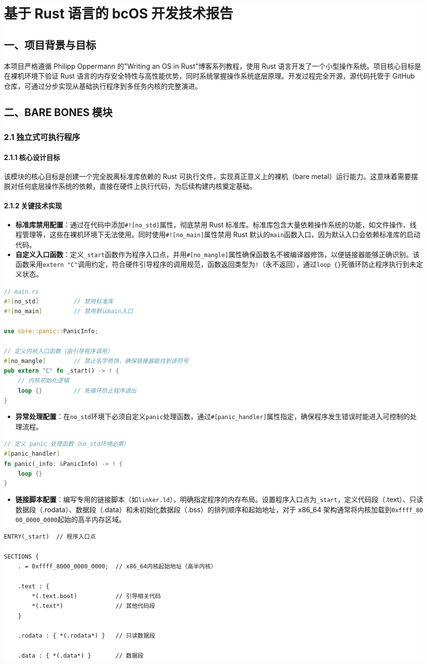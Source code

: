# 基于 Rust 语言的 bcOS 开发技术报告

## 一、项目背景与目标

本项目严格遵循 Philipp Oppermann 的"Writing an OS in Rust"博客系列教程，使用 Rust 语言开发了一个小型操作系统。项目核心目标是在裸机环境下验证 Rust 语言的内存安全特性与高性能优势，同时系统掌握操作系统底层原理。开发过程完全开源，源代码托管于 GitHub 仓库，可通过分步实现从基础执行程序到多任务内核的完整演进。

## 二、BARE BONES 模块

### 2.1 独立式可执行程序

#### 2.1.1 核心设计目标

该模块的核心目标是创建一个完全脱离标准库依赖的 Rust 可执行文件，实现真正意义上的裸机（bare metal）运行能力。这意味着需要摆脱对任何底层操作系统的依赖，直接在硬件上执行代码，为后续构建内核奠定基础。

#### 2.1.2 关键技术实现

-   **标准库禁用配置**：通过在代码中添加`#![no_std]`属性，彻底禁用 Rust 标准库。标准库包含大量依赖操作系统的功能，如文件操作、线程管理等，这些在裸机环境下无法使用。同时使用`#![no_main]`属性禁用 Rust 默认的`main`函数入口，因为默认入口会依赖标准库的启动代码。
-   **自定义入口函数**：定义`_start`函数作为程序入口点，并用`#[no_mangle]`属性确保函数名不被编译器修饰，以便链接器能够正确识别。该函数采用`extern "C"`调用约定，符合硬件引导程序的调用规范，函数返回类型为`!`（永不返回），通过`loop {}`死循环防止程序执行到未定义状态。

```rust
// main.rs
#![no_std]          // 禁用标准库
#![no_main]         // 禁用默认main入口

use core::panic::PanicInfo;

// 定义内核入口函数（由引导程序调用）
#[no_mangle]        // 禁止名字修饰，确保链接器能找到该符号
pub extern "C" fn _start() -> ! {
    // 内核初始化逻辑
    loop {}         // 死循环防止程序退出
}
```

-   **异常处理配置**：在`no_std`环境下必须自定义`panic`处理函数，通过`#[panic_handler]`属性指定，确保程序发生错误时能进入可控制的处理流程。

```rust
// 定义 panic 处理函数（no_std环境必需）
#[panic_handler]
fn panic(_info: &PanicInfo) -> ! {
    loop {}
}
```

-   **链接脚本配置**：编写专用的链接脚本（如`linker.ld`），明确指定程序的内存布局。设置程序入口点为`_start`，定义代码段（.text）、只读数据段（.rodata）、数据段（.data）和未初始化数据段（.bss）的排列顺序和起始地址，对于 x86_64 架构通常将内核加载到`0xffff_8000_0000_0000`起始的高半内存区域。

```ld
ENTRY(_start)  // 程序入口点

SECTIONS {
    . = 0xffff_8000_0000_0000;  // x86_64内核起始地址（高半内核）

    .text : {
        *(.text.boot)           // 引导相关代码
        *(.text*)               // 其他代码段
    }

    .rodata : { *(.rodata*) }   // 只读数据段

    .data : { *(.data*) }       // 数据段
```